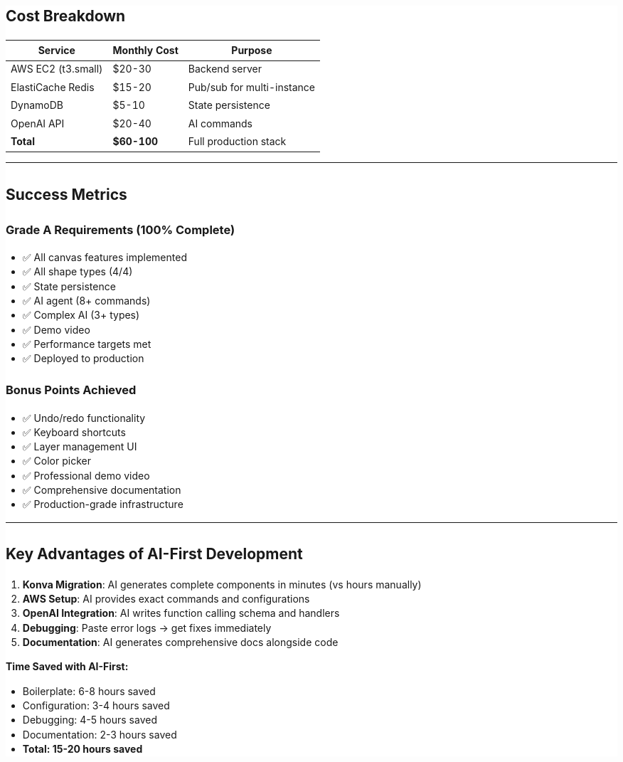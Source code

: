 
## Cost Breakdown

| Service | Monthly Cost | Purpose |
|---------|-------------|----------|
| AWS EC2 (t3.small) | $20-30 | Backend server |
| ElastiCache Redis | $15-20 | Pub/sub for multi-instance |
| DynamoDB | $5-10 | State persistence |
| OpenAI API | $20-40 | AI commands |
| **Total** | **$60-100** | Full production stack |

---

## Success Metrics

### Grade A Requirements (100% Complete)
- ✅ All canvas features implemented
- ✅ All shape types (4/4)
- ✅ State persistence
- ✅ AI agent (8+ commands)
- ✅ Complex AI (3+ types)
- ✅ Demo video
- ✅ Performance targets met
- ✅ Deployed to production

### Bonus Points Achieved
- ✅ Undo/redo functionality
- ✅ Keyboard shortcuts
- ✅ Layer management UI
- ✅ Color picker
- ✅ Professional demo video
- ✅ Comprehensive documentation
- ✅ Production-grade infrastructure

---

## Key Advantages of AI-First Development

1. **Konva Migration**: AI generates complete components in minutes (vs hours manually)
2. **AWS Setup**: AI provides exact commands and configurations
3. **OpenAI Integration**: AI writes function calling schema and handlers
4. **Debugging**: Paste error logs → get fixes immediately
5. **Documentation**: AI generates comprehensive docs alongside code

**Time Saved with AI-First:**
- Boilerplate: 6-8 hours saved
- Configuration: 3-4 hours saved
- Debugging: 4-5 hours saved
- Documentation: 2-3 hours saved
- **Total: 15-20 hours saved**

